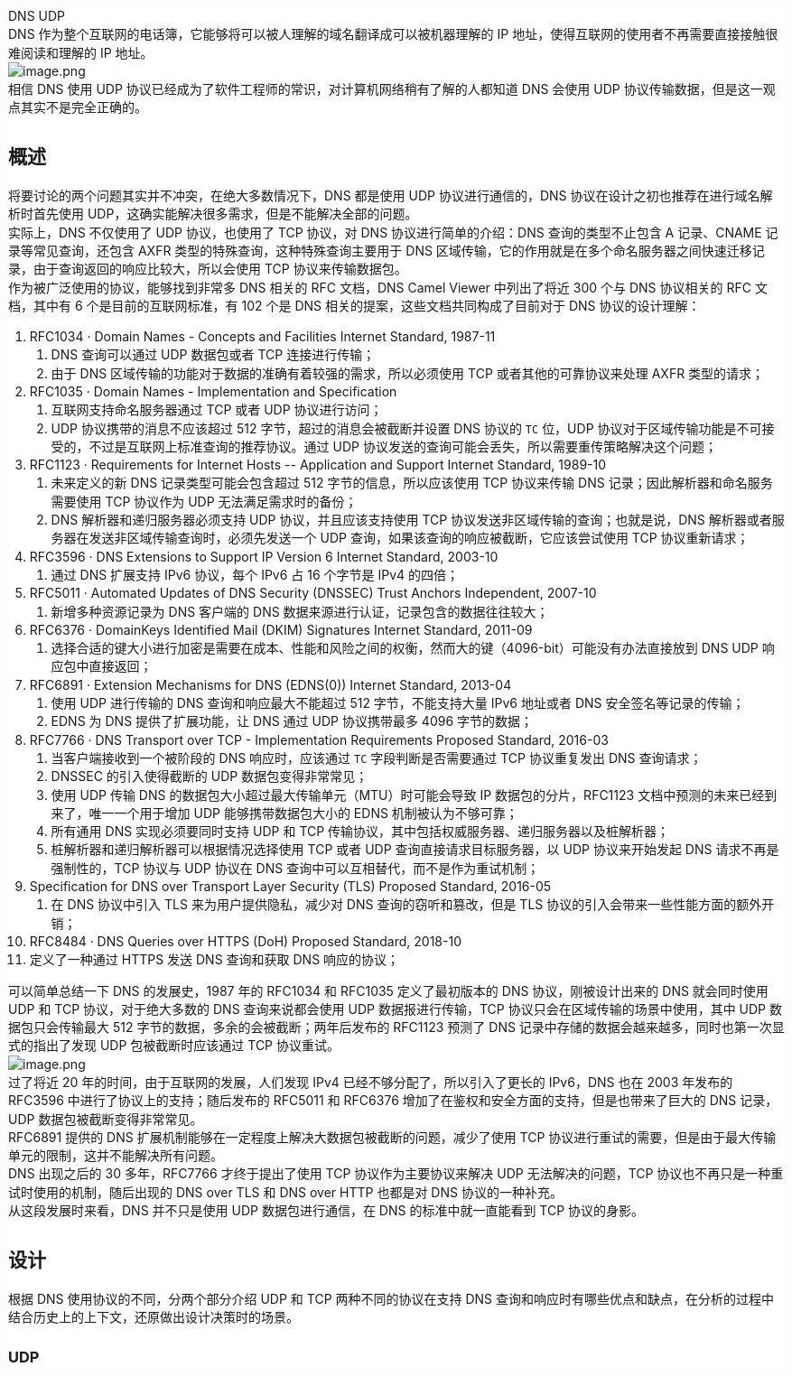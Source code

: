 DNS UDP<br />DNS 作为整个互联网的电话簿，它能够将可以被人理解的域名翻译成可以被机器理解的 IP 地址，使得互联网的使用者不再需要直接接触很难阅读和理解的 IP 地址。<br />![image.png](https://cdn.nlark.com/yuque/0/2020/png/396745/1598851098962-e374bdfe-4df3-4e44-99b0-a7a5981a909b.png#align=left&display=inline&height=153&originHeight=460&originWidth=750&size=34849&status=done&style=shadow&width=250)<br />相信 DNS 使用 UDP 协议已经成为了软件工程师的常识，对计算机网络稍有了解的人都知道 DNS 会使用 UDP 协议传输数据，但是这一观点其实不是完全正确的。
<a name="KR1PV"></a>
## 概述
将要讨论的两个问题其实并不冲突，在绝大多数情况下，DNS 都是使用 UDP 协议进行通信的，DNS 协议在设计之初也推荐在进行域名解析时首先使用 UDP，这确实能解决很多需求，但是不能解决全部的问题。<br />实际上，DNS 不仅使用了 UDP 协议，也使用了 TCP 协议，对 DNS 协议进行简单的介绍：DNS 查询的类型不止包含 A 记录、CNAME 记录等常见查询，还包含 AXFR 类型的特殊查询，这种特殊查询主要用于 DNS 区域传输，它的作用就是在多个命名服务器之间快速迁移记录，由于查询返回的响应比较大，所以会使用 TCP 协议来传输数据包。<br />作为被广泛使用的协议，能够找到非常多 DNS 相关的 RFC 文档，DNS Camel Viewer 中列出了将近 300 个与 DNS 协议相关的 RFC 文档，其中有 6 个是目前的互联网标准，有 102 个是 DNS 相关的提案，这些文档共同构成了目前对于 DNS 协议的设计理解：

1. RFC1034 · Domain Names - Concepts and Facilities Internet Standard, 1987-11<br />
   1. DNS 查询可以通过 UDP 数据包或者 TCP 连接进行传输；<br />
   2. 由于 DNS 区域传输的功能对于数据的准确有着较强的需求，所以必须使用 TCP 或者其他的可靠协议来处理 AXFR 类型的请求；
2. RFC1035 · Domain Names - Implementation and Specification<br />
   1. 互联网支持命名服务器通过 TCP 或者 UDP 协议进行访问；<br />
   2. UDP 协议携带的消息不应该超过 512 字节，超过的消息会被截断并设置 DNS 协议的 `TC` 位，UDP 协议对于区域传输功能是不可接受的，不过是互联网上标准查询的推荐协议。通过 UDP 协议发送的查询可能会丢失，所以需要重传策略解决这个问题；<br />
3. RFC1123 · Requirements for Internet Hosts -- Application and Support Internet Standard, 1989-10<br />
   1. 未来定义的新 DNS 记录类型可能会包含超过 512 字节的信息，所以应该使用 TCP 协议来传输 DNS 记录；因此解析器和命名服务需要使用 TCP 协议作为 UDP 无法满足需求时的备份；
   2. DNS 解析器和递归服务器必须支持 UDP 协议，并且应该支持使用 TCP 协议发送非区域传输的查询；也就是说，DNS 解析器或者服务器在发送非区域传输查询时，必须先发送一个 UDP 查询，如果该查询的响应被截断，它应该尝试使用 TCP 协议重新请求；<br />
4. RFC3596 · DNS Extensions to Support IP Version 6 Internet Standard, 2003-10<br />
   1. 通过 DNS 扩展支持 IPv6 协议，每个 IPv6 占 16 个字节是 IPv4 的四倍；<br />
5. RFC5011 · Automated Updates of DNS Security (DNSSEC) Trust Anchors Independent, 2007-10<br />
   1. 新增多种资源记录为 DNS 客户端的 DNS 数据来源进行认证，记录包含的数据往往较大；<br />
6. RFC6376 · DomainKeys Identified Mail (DKIM) Signatures Internet Standard, 2011-09<br />
   1. 选择合适的键大小进行加密是需要在成本、性能和风险之间的权衡，然而大的键（4096-bit）可能没有办法直接放到 DNS UDP 响应包中直接返回；<br />
7. RFC6891 · Extension Mechanisms for DNS (EDNS(0)) Internet Standard, 2013-04<br />
   1. 使用 UDP 进行传输的 DNS 查询和响应最大不能超过 512 字节，不能支持大量 IPv6 地址或者 DNS 安全签名等记录的传输；<br />
   2. EDNS 为 DNS 提供了扩展功能，让 DNS 通过 UDP 协议携带最多 4096 字节的数据；<br />
8. RFC7766 · DNS Transport over TCP - Implementation Requirements Proposed Standard, 2016-03<br />
   1. 当客户端接收到一个被阶段的 DNS 响应时，应该通过 `TC` 字段判断是否需要通过 TCP 协议重复发出 DNS 查询请求；<br />
   2. DNSSEC 的引入使得截断的 UDP 数据包变得非常常见；<br />
   3. 使用 UDP 传输 DNS 的数据包大小超过最大传输单元（MTU）时可能会导致 IP 数据包的分片，RFC1123 文档中预测的未来已经到来了，唯一一个用于增加 UDP 能够携带数据包大小的 EDNS 机制被认为不够可靠；<br />
   4. 所有通用 DNS 实现必须要同时支持 UDP 和 TCP 传输协议，其中包括权威服务器、递归服务器以及桩解析器；<br />
   5. 桩解析器和递归解析器可以根据情况选择使用 TCP 或者 UDP 查询直接请求目标服务器，以 UDP 协议来开始发起 DNS 请求不再是强制性的，TCP 协议与 UDP 协议在 DNS 查询中可以互相替代，而不是作为重试机制；<br />
9. Specification for DNS over Transport Layer Security (TLS) Proposed Standard, 2016-05<br />
   1. 在 DNS 协议中引入 TLS 来为用户提供隐私，减少对 DNS 查询的窃听和篡改，但是 TLS 协议的引入会带来一些性能方面的额外开销；<br />
10. RFC8484 · DNS Queries over HTTPS (DoH) Proposed Standard, 2018-10<br />
   1. 定义了一种通过 HTTPS 发送 DNS 查询和获取 DNS 响应的协议；<br />

可以简单总结一下 DNS 的发展史，1987 年的 RFC1034 和 RFC1035 定义了最初版本的 DNS 协议，刚被设计出来的 DNS 就会同时使用 UDP 和 TCP 协议，对于绝大多数的 DNS 查询来说都会使用 UDP 数据报进行传输，TCP 协议只会在区域传输的场景中使用，其中 UDP 数据包只会传输最大 512 字节的数据，多余的会被截断；两年后发布的 RFC1123 预测了 DNS 记录中存储的数据会越来越多，同时也第一次显式的指出了发现 UDP 包被截断时应该通过 TCP 协议重试。<br />![image.png](https://cdn.nlark.com/yuque/0/2020/png/396745/1598851078402-2605e894-5747-4bfb-ac28-e7e0b3ef995c.png#align=left&display=inline&height=144&originHeight=432&originWidth=1594&size=52174&status=done&style=shadow&width=531.3333333333334)<br />过了将近 20 年的时间，由于互联网的发展，人们发现 IPv4 已经不够分配了，所以引入了更长的 IPv6，DNS 也在 2003 年发布的 RFC3596 中进行了协议上的支持；随后发布的 RFC5011 和 RFC6376 增加了在鉴权和安全方面的支持，但是也带来了巨大的 DNS 记录，UDP 数据包被截断变得非常常见。<br />RFC6891 提供的 DNS 扩展机制能够在一定程度上解决大数据包被截断的问题，减少了使用 TCP 协议进行重试的需要，但是由于最大传输单元的限制，这并不能解决所有问题。<br />DNS 出现之后的 30 多年，RFC7766 才终于提出了使用 TCP 协议作为主要协议来解决 UDP 无法解决的问题，TCP 协议也不再只是一种重试时使用的机制，随后出现的 DNS over TLS 和 DNS over HTTP 也都是对 DNS 协议的一种补充。<br />从这段发展时来看，DNS 并不只是使用 UDP 数据包进行通信，在 DNS 的标准中就一直能看到 TCP 协议的身影。
<a name="bSc26"></a>
## 设计
根据 DNS 使用协议的不同，分两个部分介绍 UDP 和 TCP 两种不同的协议在支持 DNS 查询和响应时有哪些优点和缺点，在分析的过程中结合历史上的上下文，还原做出设计决策时的场景。
<a name="WhR1d"></a>
### UDP